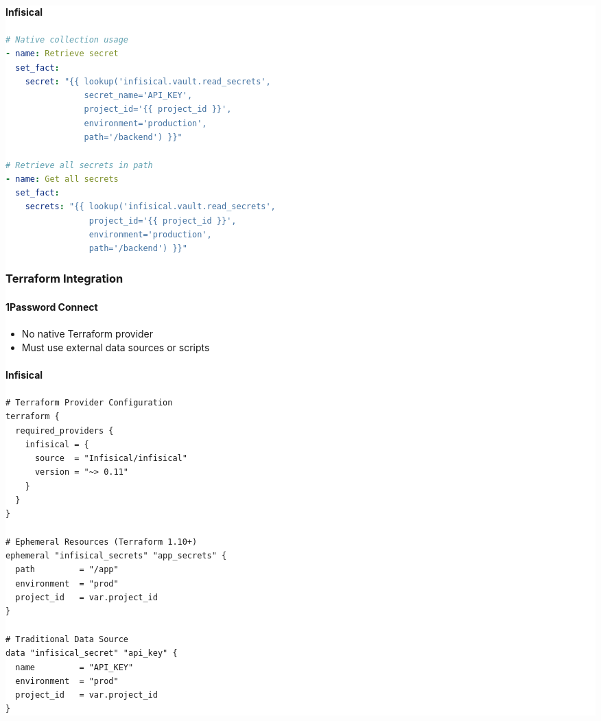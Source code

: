 #### Infisical
```yaml
# Native collection usage
- name: Retrieve secret
  set_fact:
    secret: "{{ lookup('infisical.vault.read_secrets', 
                secret_name='API_KEY',
                project_id='{{ project_id }}',
                environment='production',
                path='/backend') }}"

# Retrieve all secrets in path
- name: Get all secrets
  set_fact:
    secrets: "{{ lookup('infisical.vault.read_secrets',
                 project_id='{{ project_id }}',
                 environment='production',
                 path='/backend') }}"
```

### Terraform Integration

#### 1Password Connect
- No native Terraform provider
- Must use external data sources or scripts

#### Infisical
```hcl
# Terraform Provider Configuration
terraform {
  required_providers {
    infisical = {
      source  = "Infisical/infisical"
      version = "~> 0.11"
    }
  }
}

# Ephemeral Resources (Terraform 1.10+)
ephemeral "infisical_secrets" "app_secrets" {
  path         = "/app"
  environment  = "prod"
  project_id   = var.project_id
}

# Traditional Data Source
data "infisical_secret" "api_key" {
  name         = "API_KEY"
  environment  = "prod"
  project_id   = var.project_id
}
```
